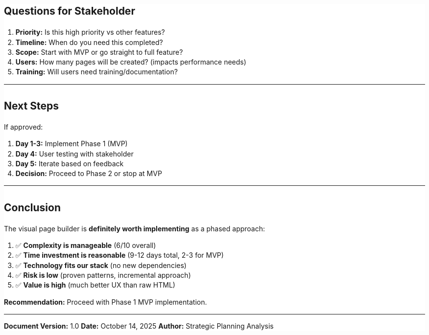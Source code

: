 ## Questions for Stakeholder

1. **Priority:** Is this high priority vs other features?
2. **Timeline:** When do you need this completed?
3. **Scope:** Start with MVP or go straight to full feature?
4. **Users:** How many pages will be created? (impacts performance needs)
5. **Training:** Will users need training/documentation?

---

## Next Steps

If approved:

1. **Day 1-3:** Implement Phase 1 (MVP)
2. **Day 4:** User testing with stakeholder
3. **Day 5:** Iterate based on feedback
4. **Decision:** Proceed to Phase 2 or stop at MVP

---

## Conclusion

The visual page builder is **definitely worth implementing** as a phased approach:

1. ✅ **Complexity is manageable** (6/10 overall)
2. ✅ **Time investment is reasonable** (9-12 days total, 2-3 for MVP)
3. ✅ **Technology fits our stack** (no new dependencies)
4. ✅ **Risk is low** (proven patterns, incremental approach)
5. ✅ **Value is high** (much better UX than raw HTML)

**Recommendation:** Proceed with Phase 1 MVP implementation.

---

**Document Version:** 1.0
**Date:** October 14, 2025
**Author:** Strategic Planning Analysis
